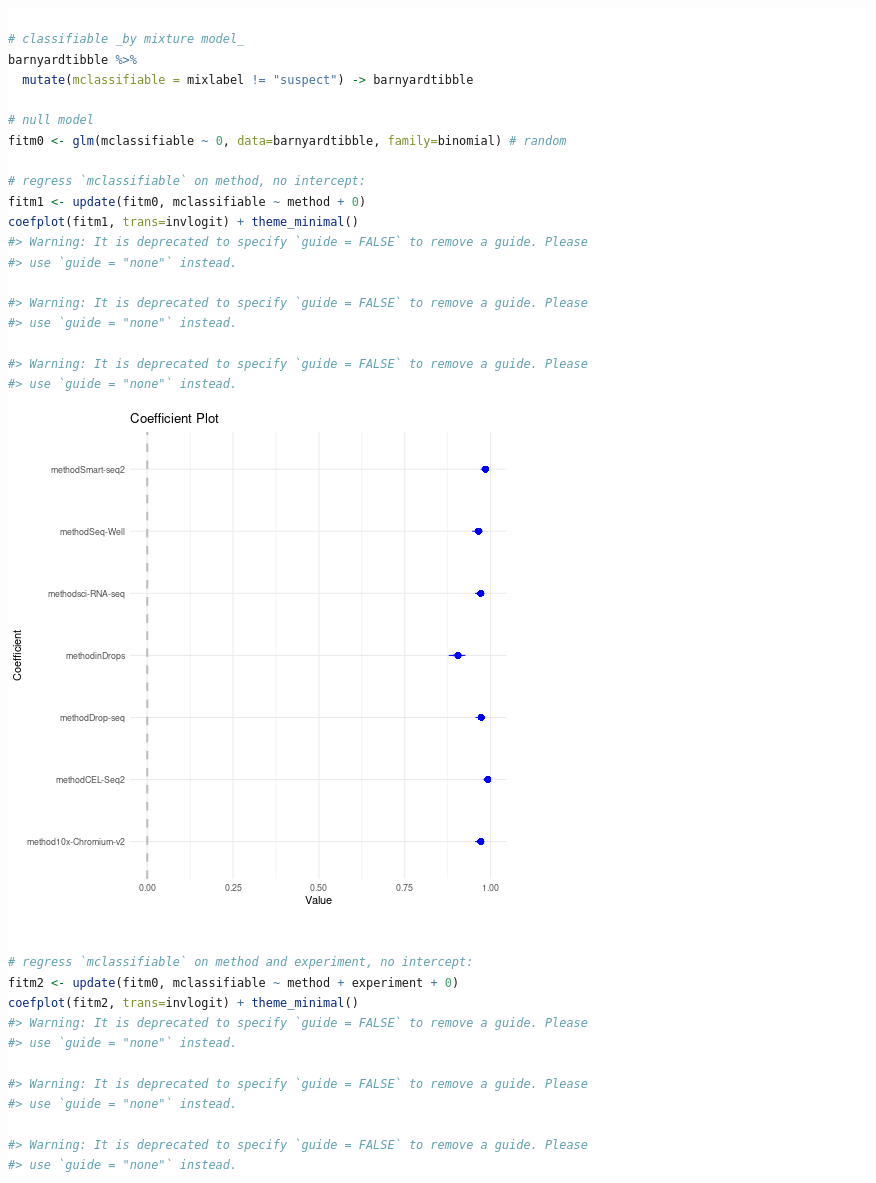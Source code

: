 
```r

# classifiable _by mixture model_ 
barnyardtibble %>% 
  mutate(mclassifiable = mixlabel != "suspect") -> barnyardtibble

# null model 
fitm0 <- glm(mclassifiable ~ 0, data=barnyardtibble, family=binomial) # random

# regress `mclassifiable` on method, no intercept:
fitm1 <- update(fitm0, mclassifiable ~ method + 0) 
coefplot(fitm1, trans=invlogit) + theme_minimal() 
#> Warning: It is deprecated to specify `guide = FALSE` to remove a guide. Please
#> use `guide = "none"` instead.

#> Warning: It is deprecated to specify `guide = FALSE` to remove a guide. Please
#> use `guide = "none"` instead.

#> Warning: It is deprecated to specify `guide = FALSE` to remove a guide. Please
#> use `guide = "none"` instead.
```

![plot of chunk remix](figure/remix-1.png)

```r

# regress `mclassifiable` on method and experiment, no intercept:
fitm2 <- update(fitm0, mclassifiable ~ method + experiment + 0) 
coefplot(fitm2, trans=invlogit) + theme_minimal() 
#> Warning: It is deprecated to specify `guide = FALSE` to remove a guide. Please
#> use `guide = "none"` instead.

#> Warning: It is deprecated to specify `guide = FALSE` to remove a guide. Please
#> use `guide = "none"` instead.

#> Warning: It is deprecated to specify `guide = FALSE` to remove a guide. Please
#> use `guide = "none"` instead.
```
